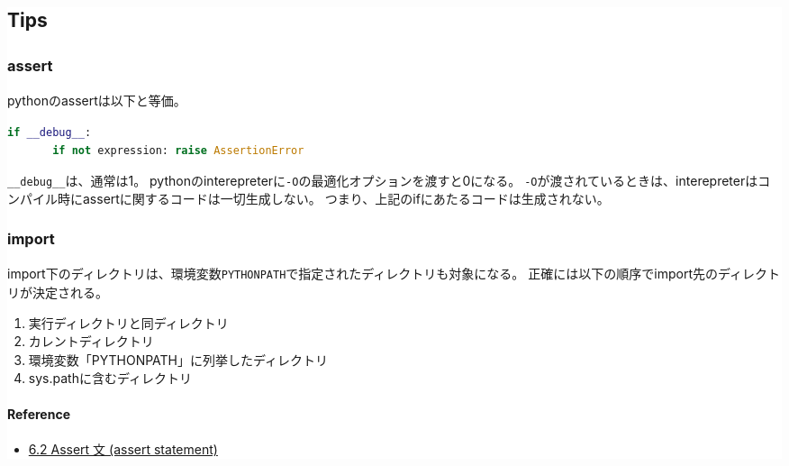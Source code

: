 ## Tips

### assert
pythonのassertは以下と等価。

```python
if __debug__:
       if not expression: raise AssertionError
```

`__debug__`は、通常は1。
pythonのinterepreterに`-O`の最適化オプションを渡すと0になる。
`-O`が渡されているときは、interepreterはコンパイル時にassertに関するコードは一切生成しない。
つまり、上記のifにあたるコードは生成されない。

### import
import下のディレクトリは、環境変数`PYTHONPATH`で指定されたディレクトリも対象になる。
正確には以下の順序でimport先のディレクトリが決定される。

1. 実行ディレクトリと同ディレクトリ
1. カレントディレクトリ
1. 環境変数「PYTHONPATH」に列挙したディレクトリ
1. sys.pathに含むディレクトリ


#### Reference
* [6.2 Assert 文 (assert statement)](http://docs.python.jp/2.4/ref/assert.html)
